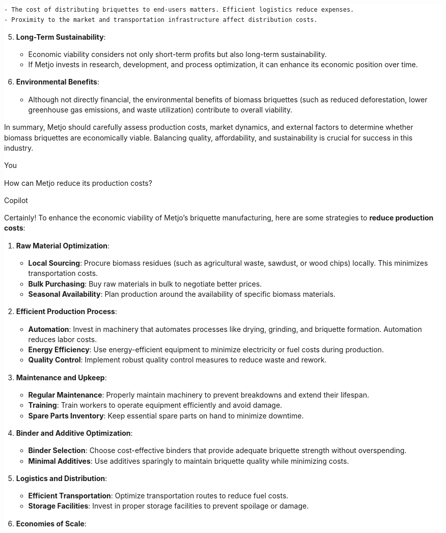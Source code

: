     - The cost of distributing briquettes to end-users matters. Efficient logistics reduce expenses.
    - Proximity to the market and transportation infrastructure affect distribution costs.
5. **Long-Term Sustainability**:
    
    - Economic viability considers not only short-term profits but also long-term sustainability.
    - If Metjo invests in research, development, and process optimization, it can enhance its economic position over time.
6. **Environmental Benefits**:
    
    - Although not directly financial, the environmental benefits of biomass briquettes (such as reduced deforestation, lower greenhouse gas emissions, and waste utilization) contribute to overall viability.

In summary, Metjo should carefully assess production costs, market dynamics, and external factors to determine whether biomass briquettes are economically viable. Balancing quality, affordability, and sustainability is crucial for success in this industry.

You

How can Metjo reduce its production costs?

Copilot

Certainly! To enhance the economic viability of Metjo’s briquette manufacturing, here are some strategies to **reduce production costs**:

1. **Raw Material Optimization**:
    
    - **Local Sourcing**: Procure biomass residues (such as agricultural waste, sawdust, or wood chips) locally. This minimizes transportation costs.
    - **Bulk Purchasing**: Buy raw materials in bulk to negotiate better prices.
    - **Seasonal Availability**: Plan production around the availability of specific biomass materials.
2. **Efficient Production Process**:
    
    - **Automation**: Invest in machinery that automates processes like drying, grinding, and briquette formation. Automation reduces labor costs.
    - **Energy Efficiency**: Use energy-efficient equipment to minimize electricity or fuel costs during production.
    - **Quality Control**: Implement robust quality control measures to reduce waste and rework.
3. **Maintenance and Upkeep**:
    
    - **Regular Maintenance**: Properly maintain machinery to prevent breakdowns and extend their lifespan.
    - **Training**: Train workers to operate equipment efficiently and avoid damage.
    - **Spare Parts Inventory**: Keep essential spare parts on hand to minimize downtime.
4. **Binder and Additive Optimization**:
    
    - **Binder Selection**: Choose cost-effective binders that provide adequate briquette strength without overspending.
    - **Minimal Additives**: Use additives sparingly to maintain briquette quality while minimizing costs.
5. **Logistics and Distribution**:
    
    - **Efficient Transportation**: Optimize transportation routes to reduce fuel costs.
    - **Storage Facilities**: Invest in proper storage facilities to prevent spoilage or damage.
6. **Economies of Scale**:
    